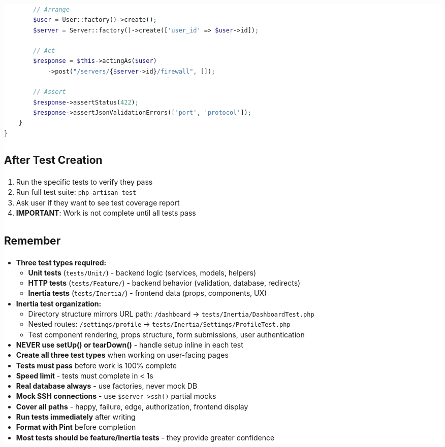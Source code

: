 ```php
        // Arrange
        $user = User::factory()->create();
        $server = Server::factory()->create(['user_id' => $user->id]);

        // Act
        $response = $this->actingAs($user)
            ->post("/servers/{$server->id}/firewall", []);

        // Assert
        $response->assertStatus(422);
        $response->assertJsonValidationErrors(['port', 'protocol']);
    }
}
```

## After Test Creation

1. Run the specific tests to verify they pass
2. Run full test suite: `php artisan test`
3. Ask user if they want to see test coverage report
4. **IMPORTANT**: Work is not complete until all tests pass

## Remember

- **Three test types required:**
  - **Unit tests** (`tests/Unit/`) - backend logic (services, models, helpers)
  - **HTTP tests** (`tests/Feature/`) - backend behavior (validation, database, redirects)
  - **Inertia tests** (`tests/Inertia/`) - frontend data (props, components, UX)
- **Inertia test organization:**
  - Directory structure mirrors URL path: `/dashboard` → `tests/Inertia/DashboardTest.php`
  - Nested routes: `/settings/profile` → `tests/Inertia/Settings/ProfileTest.php`
  - Test component rendering, props structure, form submissions, user authentication
- **NEVER use setUp() or tearDown()** - handle setup inline in each test
- **Create all three test types** when working on user-facing pages
- **Tests must pass** before work is 100% complete
- **Speed limit** - tests must complete in < 1s
- **Real database always** - use factories, never mock DB
- **Mock SSH connections** - use `$server->ssh()` partial mocks
- **Cover all paths** - happy, failure, edge, authorization, frontend display
- **Run tests immediately** after writing
- **Format with Pint** before completion
- **Most tests should be feature/Inertia tests** - they provide greater confidence
